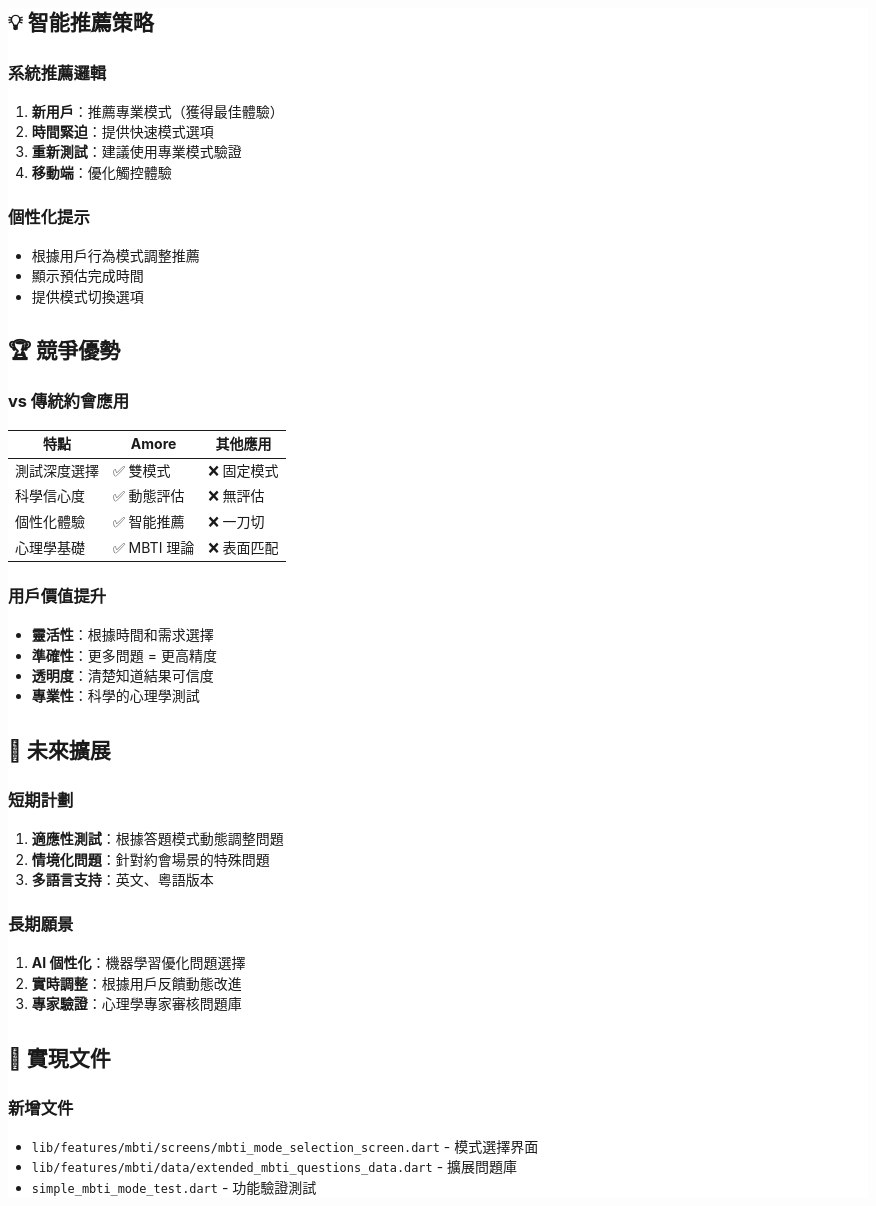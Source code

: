 ## 💡 **智能推薦策略**

### **系統推薦邏輯**
1. **新用戶**：推薦專業模式（獲得最佳體驗）
2. **時間緊迫**：提供快速模式選項
3. **重新測試**：建議使用專業模式驗證
4. **移動端**：優化觸控體驗

### **個性化提示**
- 根據用戶行為模式調整推薦
- 顯示預估完成時間
- 提供模式切換選項

## 🏆 **競爭優勢**

### **vs 傳統約會應用**
| 特點 | Amore | 其他應用 |
|------|-------|----------|
| 測試深度選擇 | ✅ 雙模式 | ❌ 固定模式 |
| 科學信心度 | ✅ 動態評估 | ❌ 無評估 |
| 個性化體驗 | ✅ 智能推薦 | ❌ 一刀切 |
| 心理學基礎 | ✅ MBTI 理論 | ❌ 表面匹配 |

### **用戶價值提升**
- **靈活性**：根據時間和需求選擇
- **準確性**：更多問題 = 更高精度
- **透明度**：清楚知道結果可信度
- **專業性**：科學的心理學測試

## 🔮 **未來擴展**

### **短期計劃**
1. **適應性測試**：根據答題模式動態調整問題
2. **情境化問題**：針對約會場景的特殊問題
3. **多語言支持**：英文、粵語版本

### **長期願景**
1. **AI 個性化**：機器學習優化問題選擇
2. **實時調整**：根據用戶反饋動態改進
3. **專家驗證**：心理學專家審核問題庫

## 📱 **實現文件**

### **新增文件**
- `lib/features/mbti/screens/mbti_mode_selection_screen.dart` - 模式選擇界面
- `lib/features/mbti/data/extended_mbti_questions_data.dart` - 擴展問題庫
- `simple_mbti_mode_test.dart` - 功能驗證測試

